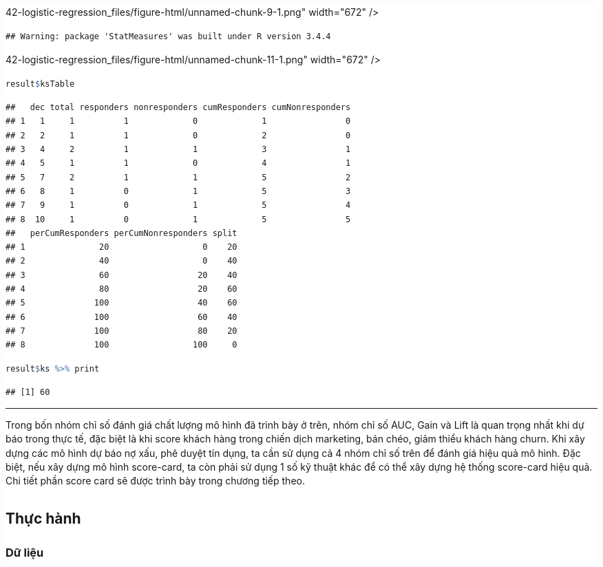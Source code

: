 ![]()42-logistic-regression_files/figure-html/unnamed-chunk-9-1.png" width="672" />



```
## Warning: package 'StatMeasures' was built under R version 3.4.4
```

![]()42-logistic-regression_files/figure-html/unnamed-chunk-11-1.png" width="672" />


```r
result$ksTable
```

```
##   dec total responders nonresponders cumResponders cumNonresponders
## 1   1     1          1             0             1                0
## 2   2     1          1             0             2                0
## 3   4     2          1             1             3                1
## 4   5     1          1             0             4                1
## 5   7     2          1             1             5                2
## 6   8     1          0             1             5                3
## 7   9     1          0             1             5                4
## 8  10     1          0             1             5                5
##   perCumResponders perCumNonresponders split
## 1               20                   0    20
## 2               40                   0    40
## 3               60                  20    40
## 4               80                  20    60
## 5              100                  40    60
## 6              100                  60    40
## 7              100                  80    20
## 8              100                 100     0
```

```r
result$ks %>% print
```

```
## [1] 60
```

---

Trong bốn nhóm chỉ số đánh giá chất lượng mô hình đã trình bày ở trên, nhóm chỉ số AUC, Gain và Lift là quan trọng nhất khi dự báo trong thực tế, đặc biệt là khi score khách hàng trong chiến dịch marketing, bán chéo, giảm thiểu khách hàng churn. Khi xây dựng các mô hình dự báo nợ xấu, phê duyệt tín dụng, ta cần sử dụng cả 4 nhóm chỉ số trên để đánh giá hiệu quả mô hình. Đặc biệt, nếu xây dựng mô hình score-card, ta còn phải sử dụng 1 số kỹ thuật khác để có thể xây dựng hệ thống score-card hiệu quả. Chi tiết phần score card sẽ được trình bày trong chương tiếp theo.

## Thực hành

### Dữ liệu
